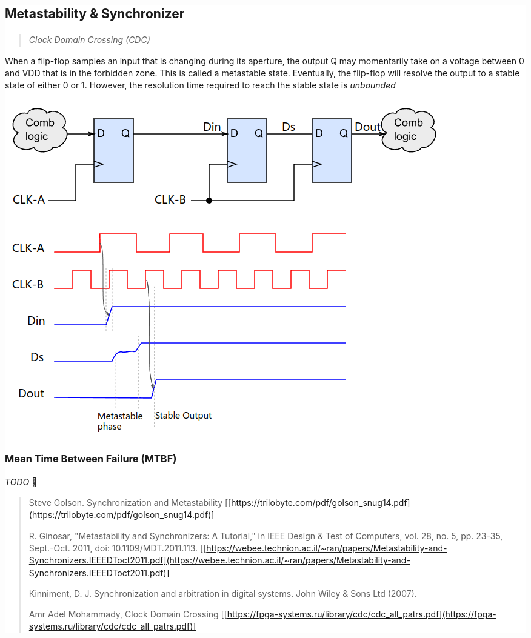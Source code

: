 

## Metastability & Synchronizer

> *Clock Domain Crossing (CDC)*

When a flip-flop samples an input that is changing during its aperture, the output Q may momentarily take on a voltage between 0 and VDD that is in the forbidden zone. This is called a metastable state. Eventually, the flip-flop will resolve the output to a stable state of either 0 or 1. However, the resolution time required to reach the stable state is *unbounded*



![image-20240803075025846](insight/image-20240803075025846.png)





### Mean Time Between Failure (MTBF)

*TODO* &#128197;







> Steve Golson. Synchronization and Metastability [[https://trilobyte.com/pdf/golson_snug14.pdf](https://trilobyte.com/pdf/golson_snug14.pdf)]
>
> R. Ginosar, "Metastability and Synchronizers: A Tutorial," in IEEE Design & Test of Computers, vol. 28, no. 5, pp. 23-35, Sept.-Oct. 2011, doi: 10.1109/MDT.2011.113. [[https://webee.technion.ac.il/~ran/papers/Metastability-and-Synchronizers.IEEEDToct2011.pdf](https://webee.technion.ac.il/~ran/papers/Metastability-and-Synchronizers.IEEEDToct2011.pdf)]
>
> Kinniment, D. J. Synchronization and arbitration in digital systems. John Wiley & Sons Ltd (2007).
>
> Amr Adel Mohammady, Clock Domain Crossing [[https://fpga-systems.ru/library/cdc/cdc_all_patrs.pdf](https://fpga-systems.ru/library/cdc/cdc_all_patrs.pdf)]
>